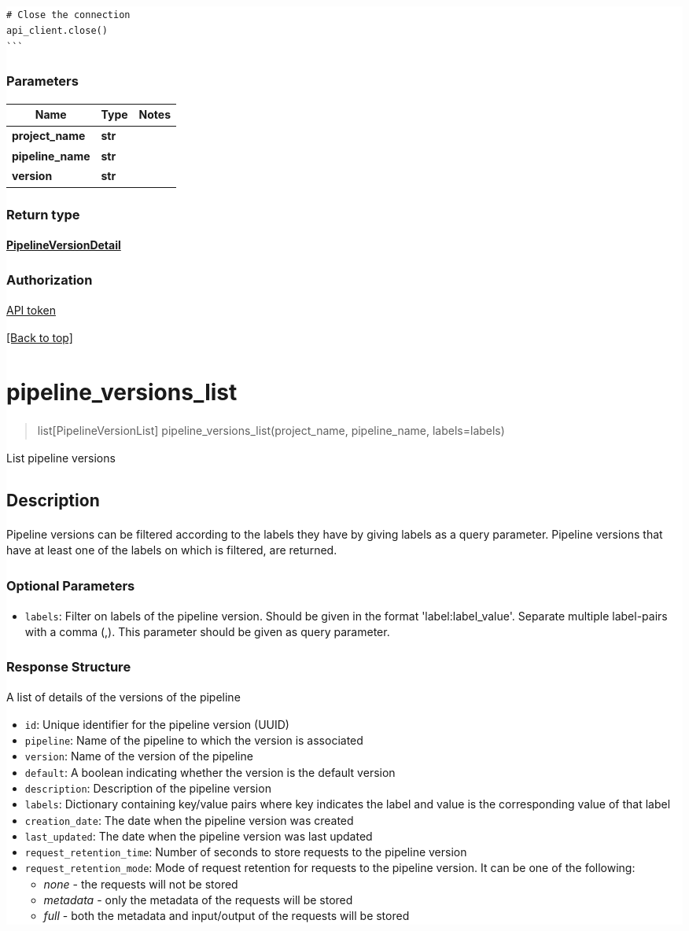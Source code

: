     # Close the connection
    api_client.close()
    ```


### Parameters


Name | Type | Notes
------------- | ------------- | -------------
 **project_name** | **str** | 
 **pipeline_name** | **str** | 
 **version** | **str** | 

### Return type

[**PipelineVersionDetail**](./models/PipelineVersionDetail.md)

### Authorization

[API token](https://ubiops.com/docs/organizations/service-users)

[[Back to top]](#)

# **pipeline_versions_list**
> list[PipelineVersionList] pipeline_versions_list(project_name, pipeline_name, labels=labels)

List pipeline versions

## Description
Pipeline versions can be filtered according to the labels they have by giving labels as a query parameter. Pipeline versions that have at least one of the labels on which is filtered, are returned.

### Optional Parameters

- `labels`: Filter on labels of the pipeline version. Should be given in the format 'label:label_value'. Separate multiple label-pairs with a comma (,). This parameter should be given as query parameter.

### Response Structure
A list of details of the versions of the pipeline

- `id`: Unique identifier for the pipeline version (UUID)
- `pipeline`: Name of the pipeline to which the version is associated
- `version`: Name of the version of the pipeline
- `default`: A boolean indicating whether the version is the default version
- `description`: Description of the pipeline version
- `labels`: Dictionary containing key/value pairs where key indicates the label and value is the corresponding value of that label
- `creation_date`: The date when the pipeline version was created
- `last_updated`: The date when the pipeline version was last updated
- `request_retention_time`: Number of seconds to store requests to the pipeline version
- `request_retention_mode`: Mode of request retention for requests to the pipeline version. It can be one of the following:
    - *none* - the requests will not be stored
    - *metadata* - only the metadata of the requests will be stored
    - *full* - both the metadata and input/output of the requests will be stored
